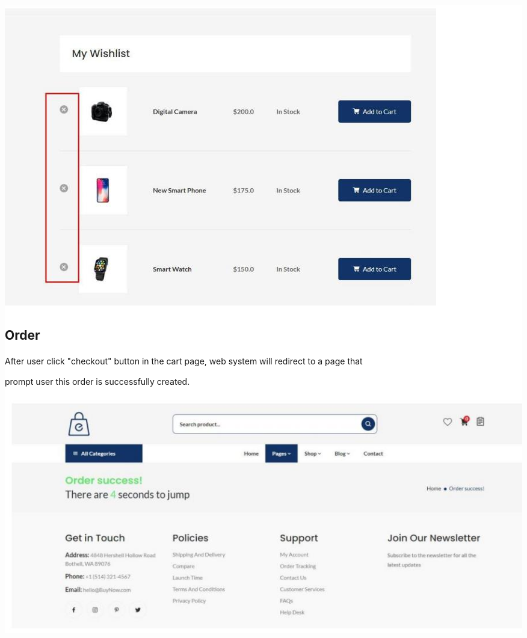 ![images](https://github.com/DAZHAdazha/BuyNow/blob/master/images/8.jpg)

## Order

After user click "checkout" button in the cart page, web system will redirect to a page that

prompt user this order is successfully created.

![images](https://github.com/DAZHAdazha/BuyNow/blob/master/images/9.jpg)

